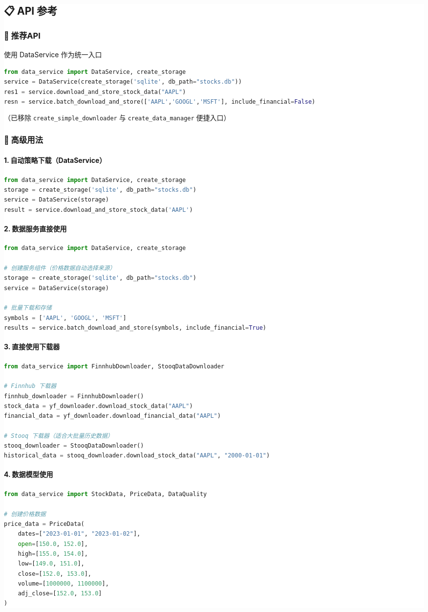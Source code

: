 ## 📋 API 参考

### 🎯 推荐API

使用 DataService 作为统一入口
```python
from data_service import DataService, create_storage
service = DataService(create_storage('sqlite', db_path="stocks.db"))
res1 = service.download_and_store_stock_data("AAPL")
resn = service.batch_download_and_store(['AAPL','GOOGL','MSFT'], include_financial=False)
```

（已移除 `create_simple_downloader` 与 `create_data_manager` 便捷入口）

### 🔧 高级用法

#### 1. 自动策略下载（DataService）
```python
from data_service import DataService, create_storage
storage = create_storage('sqlite', db_path="stocks.db")
service = DataService(storage)
result = service.download_and_store_stock_data('AAPL')
```

#### 2. 数据服务直接使用
```python
from data_service import DataService, create_storage

# 创建服务组件（价格数据自动选择来源）
storage = create_storage('sqlite', db_path="stocks.db")
service = DataService(storage)

# 批量下载和存储
symbols = ['AAPL', 'GOOGL', 'MSFT']
results = service.batch_download_and_store(symbols, include_financial=True)
```

#### 3. 直接使用下载器
```python
from data_service import FinnhubDownloader, StooqDataDownloader

# Finnhub 下载器
finnhub_downloader = FinnhubDownloader()
stock_data = yf_downloader.download_stock_data("AAPL")
financial_data = yf_downloader.download_financial_data("AAPL")

# Stooq 下载器（适合大批量历史数据）
stooq_downloader = StooqDataDownloader()
historical_data = stooq_downloader.download_stock_data("AAPL", "2000-01-01")
```

#### 4. 数据模型使用
```python
from data_service import StockData, PriceData, DataQuality

# 创建价格数据
price_data = PriceData(
    dates=["2023-01-01", "2023-01-02"],
    open=[150.0, 152.0],
    high=[155.0, 154.0], 
    low=[149.0, 151.0],
    close=[152.0, 153.0],
    volume=[1000000, 1100000],
    adj_close=[152.0, 153.0]
)
```